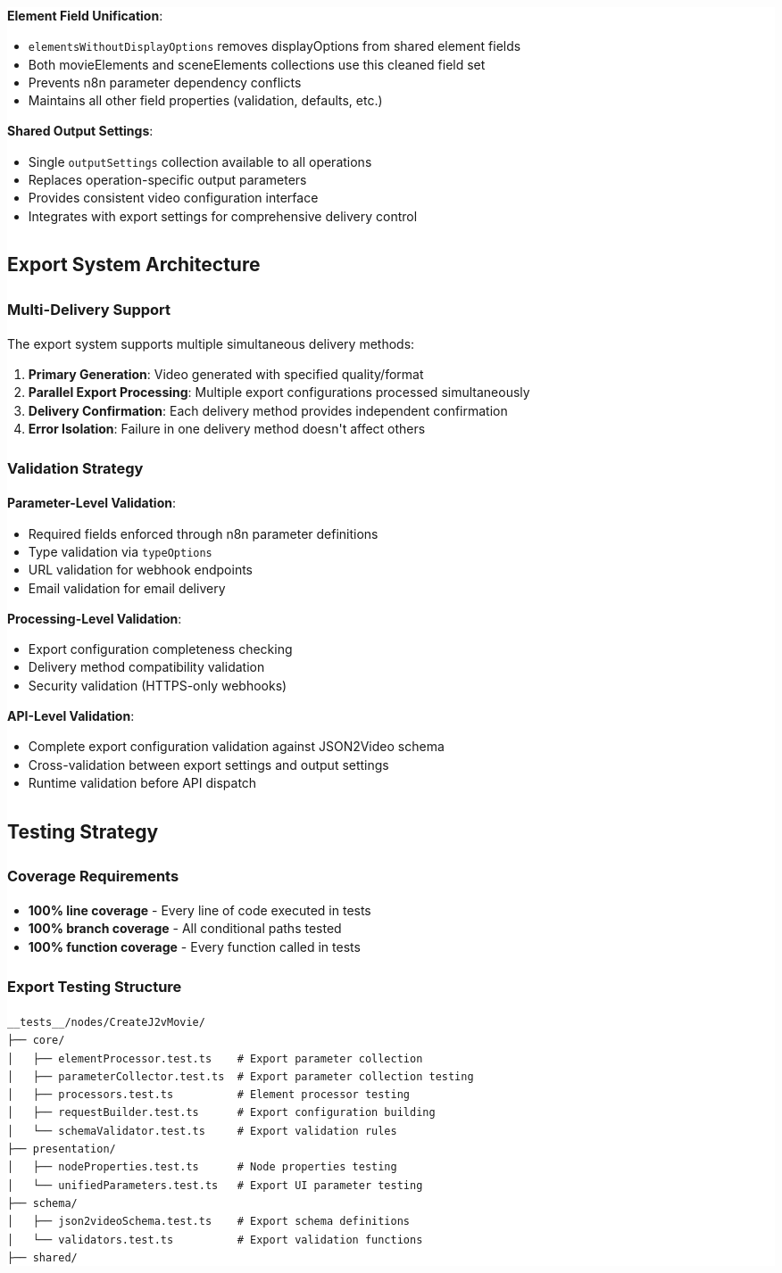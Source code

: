 **Element Field Unification**:
- `elementsWithoutDisplayOptions` removes displayOptions from shared element fields
- Both movieElements and sceneElements collections use this cleaned field set
- Prevents n8n parameter dependency conflicts
- Maintains all other field properties (validation, defaults, etc.)

**Shared Output Settings**:
- Single `outputSettings` collection available to all operations
- Replaces operation-specific output parameters
- Provides consistent video configuration interface
- Integrates with export settings for comprehensive delivery control

## Export System Architecture

### Multi-Delivery Support

The export system supports multiple simultaneous delivery methods:

1. **Primary Generation**: Video generated with specified quality/format
2. **Parallel Export Processing**: Multiple export configurations processed simultaneously
3. **Delivery Confirmation**: Each delivery method provides independent confirmation
4. **Error Isolation**: Failure in one delivery method doesn't affect others

### Validation Strategy

**Parameter-Level Validation**:
- Required fields enforced through n8n parameter definitions
- Type validation via `typeOptions`
- URL validation for webhook endpoints
- Email validation for email delivery

**Processing-Level Validation**:
- Export configuration completeness checking
- Delivery method compatibility validation
- Security validation (HTTPS-only webhooks)

**API-Level Validation**:
- Complete export configuration validation against JSON2Video schema
- Cross-validation between export settings and output settings
- Runtime validation before API dispatch

## Testing Strategy

### Coverage Requirements
- **100% line coverage** - Every line of code executed in tests
- **100% branch coverage** - All conditional paths tested
- **100% function coverage** - Every function called in tests

### Export Testing Structure
```
__tests__/nodes/CreateJ2vMovie/
├── core/
│   ├── elementProcessor.test.ts    # Export parameter collection
│   ├── parameterCollector.test.ts  # Export parameter collection testing
│   ├── processors.test.ts          # Element processor testing
│   ├── requestBuilder.test.ts      # Export configuration building
│   └── schemaValidator.test.ts     # Export validation rules
├── presentation/
│   ├── nodeProperties.test.ts      # Node properties testing
│   └── unifiedParameters.test.ts   # Export UI parameter testing
├── schema/
│   ├── json2videoSchema.test.ts    # Export schema definitions
│   └── validators.test.ts          # Export validation functions
├── shared/
```